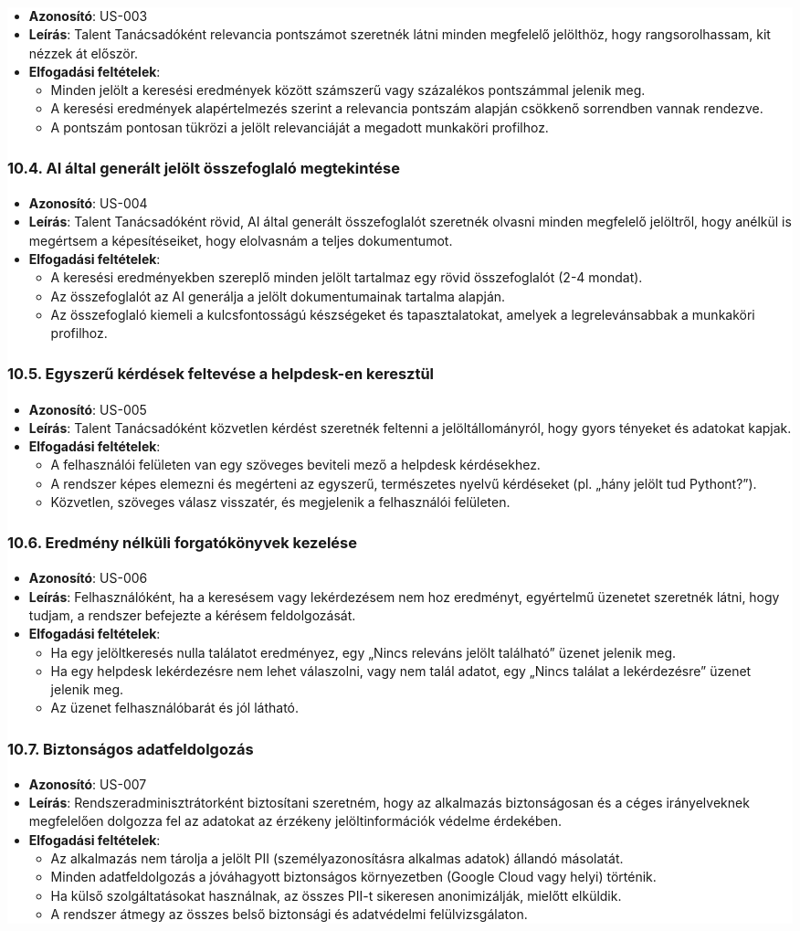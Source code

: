 - **Azonosító**: US-003
- **Leírás**: Talent Tanácsadóként relevancia pontszámot szeretnék látni minden megfelelő jelölthöz, hogy rangsorolhassam, kit nézzek át először.
- **Elfogadási feltételek**:
  - Minden jelölt a keresési eredmények között számszerű vagy százalékos pontszámmal jelenik meg.
  - A keresési eredmények alapértelmezés szerint a relevancia pontszám alapján csökkenő sorrendben vannak rendezve.
  - A pontszám pontosan tükrözi a jelölt relevanciáját a megadott munkaköri profilhoz.

### 10.4. AI által generált jelölt összefoglaló megtekintése

- **Azonosító**: US-004
- **Leírás**: Talent Tanácsadóként rövid, AI által generált összefoglalót szeretnék olvasni minden megfelelő jelöltről, hogy anélkül is megértsem a képesítéseiket, hogy elolvasnám a teljes dokumentumot.
- **Elfogadási feltételek**:
  - A keresési eredményekben szereplő minden jelölt tartalmaz egy rövid összefoglalót (2-4 mondat).
  - Az összefoglalót az AI generálja a jelölt dokumentumainak tartalma alapján.
  - Az összefoglaló kiemeli a kulcsfontosságú készségeket és tapasztalatokat, amelyek a legrelevánsabbak a munkaköri profilhoz.

### 10.5. Egyszerű kérdések feltevése a helpdesk-en keresztül

- **Azonosító**: US-005
- **Leírás**: Talent Tanácsadóként közvetlen kérdést szeretnék feltenni a jelöltállományról, hogy gyors tényeket és adatokat kapjak.
- **Elfogadási feltételek**:
  - A felhasználói felületen van egy szöveges beviteli mező a helpdesk kérdésekhez.
  - A rendszer képes elemezni és megérteni az egyszerű, természetes nyelvű kérdéseket (pl. „hány jelölt tud Pythont?”).
  - Közvetlen, szöveges válasz visszatér, és megjelenik a felhasználói felületen.

### 10.6. Eredmény nélküli forgatókönyvek kezelése

- **Azonosító**: US-006
- **Leírás**: Felhasználóként, ha a keresésem vagy lekérdezésem nem hoz eredményt, egyértelmű üzenetet szeretnék látni, hogy tudjam, a rendszer befejezte a kérésem feldolgozását.
- **Elfogadási feltételek**:
  - Ha egy jelöltkeresés nulla találatot eredményez, egy „Nincs releváns jelölt található” üzenet jelenik meg.
  - Ha egy helpdesk lekérdezésre nem lehet válaszolni, vagy nem talál adatot, egy „Nincs találat a lekérdezésre” üzenet jelenik meg.
  - Az üzenet felhasználóbarát és jól látható.

### 10.7. Biztonságos adatfeldolgozás

- **Azonosító**: US-007
- **Leírás**: Rendszeradminisztrátorként biztosítani szeretném, hogy az alkalmazás biztonságosan és a céges irányelveknek megfelelően dolgozza fel az adatokat az érzékeny jelöltinformációk védelme érdekében.
- **Elfogadási feltételek**:
  - Az alkalmazás nem tárolja a jelölt PII (személyazonosításra alkalmas adatok) állandó másolatát.
  - Minden adatfeldolgozás a jóváhagyott biztonságos környezetben (Google Cloud vagy helyi) történik.
  - Ha külső szolgáltatásokat használnak, az összes PII-t sikeresen anonimizálják, mielőtt elküldik.
  - A rendszer átmegy az összes belső biztonsági és adatvédelmi felülvizsgálaton.
